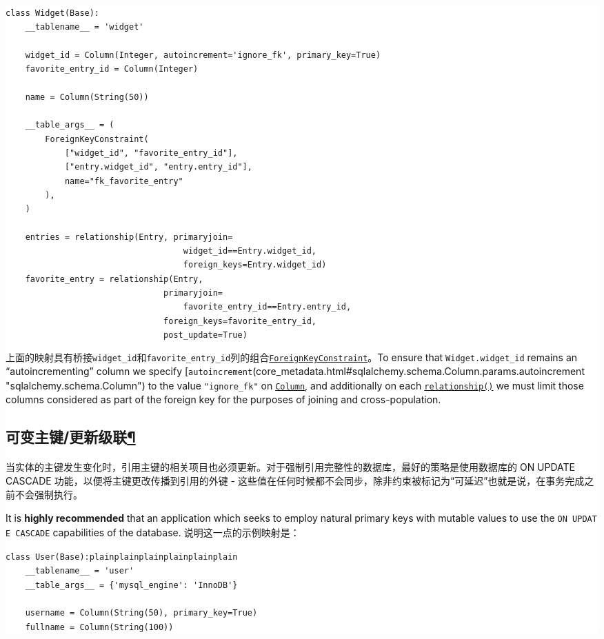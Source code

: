     class Widget(Base):
        __tablename__ = 'widget'

        widget_id = Column(Integer, autoincrement='ignore_fk', primary_key=True)
        favorite_entry_id = Column(Integer)

        name = Column(String(50))

        __table_args__ = (
            ForeignKeyConstraint(
                ["widget_id", "favorite_entry_id"],
                ["entry.widget_id", "entry.entry_id"],
                name="fk_favorite_entry"
            ),
        )

        entries = relationship(Entry, primaryjoin=
                                        widget_id==Entry.widget_id,
                                        foreign_keys=Entry.widget_id)
        favorite_entry = relationship(Entry,
                                    primaryjoin=
                                        favorite_entry_id==Entry.entry_id,
                                    foreign_keys=favorite_entry_id,
                                    post_update=True)

上面的映射具有桥接`widget_id`和`favorite_entry_id`列的组合[`ForeignKeyConstraint`](core_constraints.html#sqlalchemy.schema.ForeignKeyConstraint "sqlalchemy.schema.ForeignKeyConstraint")。To
ensure that `Widget.widget_id` remains an
“autoincrementing” column we specify [`autoincrement`(core_metadata.html#sqlalchemy.schema.Column.params.autoincrement "sqlalchemy.schema.Column")
to the value `"ignore_fk"` on [`Column`](core_metadata.html#sqlalchemy.schema.Column "sqlalchemy.schema.Column"),
and additionally on each [`relationship()`](relationship_api.html#sqlalchemy.orm.relationship "sqlalchemy.orm.relationship")
we must limit those columns considered as part of the foreign key for
the purposes of joining and cross-population.

可变主键/更新级联[¶](#mutable-primary-keys-update-cascades "Permalink to this headline")
----------------------------------------------------------------------------------------

当实体的主键发生变化时，引用主键的相关项目也必须更新。对于强制引用完整性的数据库，最好的策略是使用数据库的 ON
UPDATE CASCADE 功能，以便将主键更改传播到引用的外键 -
这些值在任何时候都不会同步，除非约束被标记为“可延迟”也就是说，在事务完成之前不会强制执行。

It is **highly recommended** that an application which seeks to employ
natural primary keys with mutable values to use the
`ON UPDATE CASCADE` capabilities of the database.
说明这一点的示例映射是：

    class User(Base):plainplainplainplainplainplain
        __tablename__ = 'user'
        __table_args__ = {'mysql_engine': 'InnoDB'}

        username = Column(String(50), primary_key=True)
        fullname = Column(String(100))
